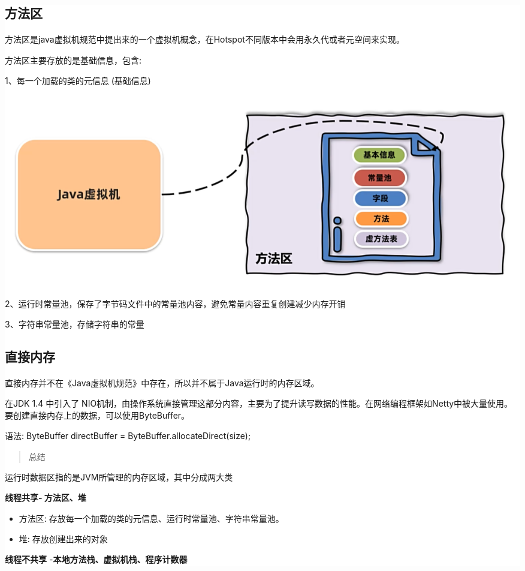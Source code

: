 

## 方法区

方法区是java虚拟机规范中提出来的一个虚拟机概念，在Hotspot不同版本中会用永久代或者元空间来实现。

方法区主要存放的是基础信息，包含:

1、每一个加载的类的元信息 (基础信息)

![image-20240421220527702](../../../img/jvm/黑马/基础篇/202404212205754.png)

2、运行时常量池，保存了字节码文件中的常量池内容，避免常量内容重复创建减少内存开销

3、字符串常量池，存储字符串的常量



## 直接内存

直接内存并不在《Java虚拟机规范》中存在，所以并不属于Java运行时的内存区域。

在JDK 1.4 中引入了 NIO机制，由操作系统直接管理这部分内容，主要为了提升读写数据的性能。在网络编程框架如Netty中被大量使用。要创建直接内存上的数据，可以使用ByteBuffer。

语法: ByteBuffer directBuffer = ByteBuffer.allocateDirect(size);





> 总结

运行时数据区指的是JVM所管理的内存区域，其中分成两大类



**线程共享- 方法区、堆**

- 方法区: 存放每一个加载的类的元信息、运行时常量池、字符串常量池。

- 堆:  存放创建出来的对象



**线程不共享** -**本地方法栈、虚拟机栈、程序计数器**
